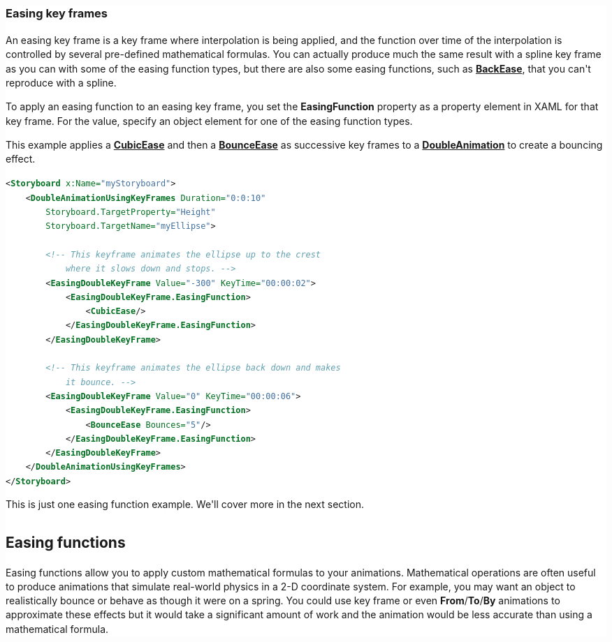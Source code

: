 ### Easing key frames

An easing key frame is a key frame where interpolation is being applied, and the function over time of the interpolation is controlled by several pre-defined mathematical formulas. You can actually produce much the same result with a spline key frame as you can with some of the easing function types, but there are also some easing functions, such as [**BackEase**](/uwp/api/Windows.UI.Xaml.Media.Animation.BackEase), that you can't reproduce with a spline.

To apply an easing function to an easing key frame, you set the **EasingFunction** property as a property element in XAML for that key frame. For the value, specify an object element for one of the easing function types.

This example applies a [**CubicEase**](/uwp/api/Windows.UI.Xaml.Media.Animation.CubicEase) and then a [**BounceEase**](/uwp/api/Windows.UI.Xaml.Media.Animation.BounceEase) as successive key frames to a [**DoubleAnimation**](/uwp/api/Windows.UI.Xaml.Media.Animation.DoubleAnimation) to create a bouncing effect.

```xml
<Storyboard x:Name="myStoryboard">
    <DoubleAnimationUsingKeyFrames Duration="0:0:10"
        Storyboard.TargetProperty="Height"
        Storyboard.TargetName="myEllipse">

        <!-- This keyframe animates the ellipse up to the crest 
            where it slows down and stops. -->
        <EasingDoubleKeyFrame Value="-300" KeyTime="00:00:02">
            <EasingDoubleKeyFrame.EasingFunction>
                <CubicEase/>
            </EasingDoubleKeyFrame.EasingFunction>
        </EasingDoubleKeyFrame>

        <!-- This keyframe animates the ellipse back down and makes
            it bounce. -->
        <EasingDoubleKeyFrame Value="0" KeyTime="00:00:06">
            <EasingDoubleKeyFrame.EasingFunction>
                <BounceEase Bounces="5"/>
            </EasingDoubleKeyFrame.EasingFunction>
        </EasingDoubleKeyFrame>
    </DoubleAnimationUsingKeyFrames>
</Storyboard>
```

This is just one easing function example. We'll cover more in the next section.

## Easing functions

Easing functions allow you to apply custom mathematical formulas to your animations. Mathematical operations are often useful to produce animations that simulate real-world physics in a 2-D coordinate system. For example, you may want an object to realistically bounce or behave as though it were on a spring. You could use key frame or even **From**/**To**/**By** animations to approximate these effects but it would take a significant amount of work and the animation would be less accurate than using a mathematical formula.
